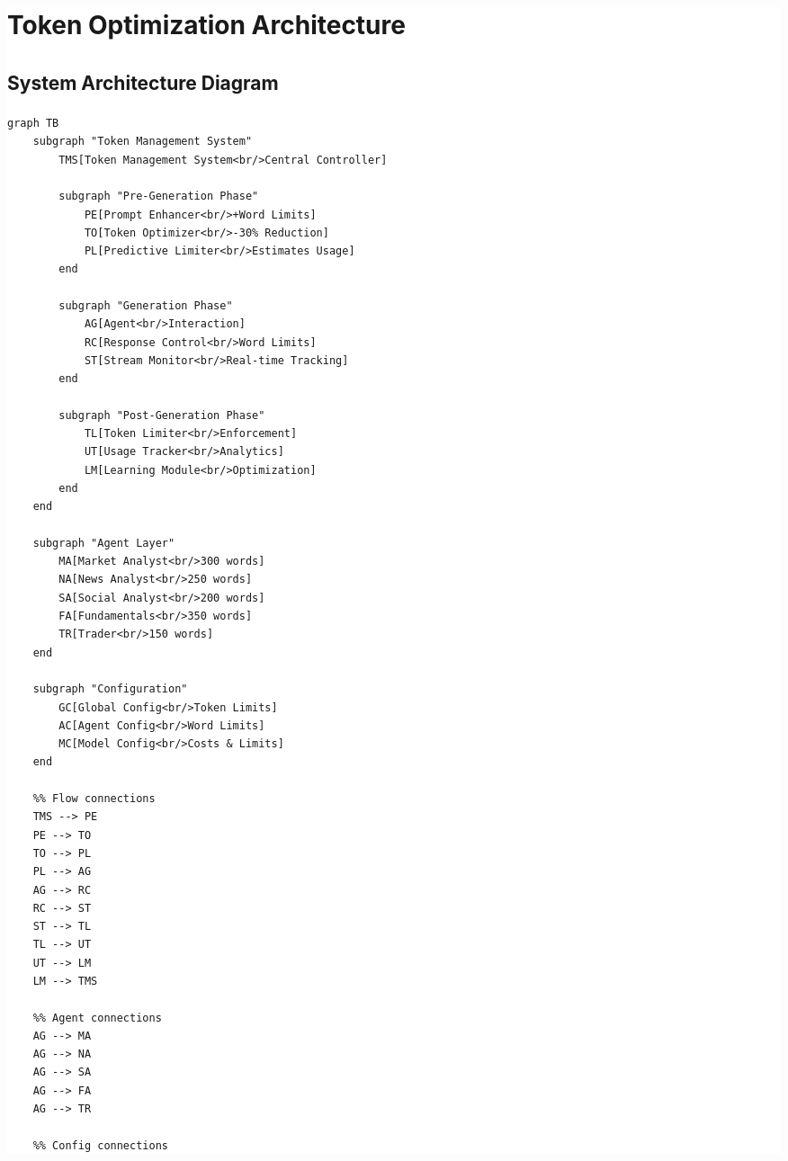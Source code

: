 # Token Optimization Architecture

## System Architecture Diagram

```mermaid
graph TB
    subgraph "Token Management System"
        TMS[Token Management System<br/>Central Controller]
        
        subgraph "Pre-Generation Phase"
            PE[Prompt Enhancer<br/>+Word Limits]
            TO[Token Optimizer<br/>-30% Reduction]
            PL[Predictive Limiter<br/>Estimates Usage]
        end
        
        subgraph "Generation Phase"
            AG[Agent<br/>Interaction]
            RC[Response Control<br/>Word Limits]
            ST[Stream Monitor<br/>Real-time Tracking]
        end
        
        subgraph "Post-Generation Phase"
            TL[Token Limiter<br/>Enforcement]
            UT[Usage Tracker<br/>Analytics]
            LM[Learning Module<br/>Optimization]
        end
    end
    
    subgraph "Agent Layer"
        MA[Market Analyst<br/>300 words]
        NA[News Analyst<br/>250 words]
        SA[Social Analyst<br/>200 words]
        FA[Fundamentals<br/>350 words]
        TR[Trader<br/>150 words]
    end
    
    subgraph "Configuration"
        GC[Global Config<br/>Token Limits]
        AC[Agent Config<br/>Word Limits]
        MC[Model Config<br/>Costs & Limits]
    end
    
    %% Flow connections
    TMS --> PE
    PE --> TO
    TO --> PL
    PL --> AG
    AG --> RC
    RC --> ST
    ST --> TL
    TL --> UT
    UT --> LM
    LM --> TMS
    
    %% Agent connections
    AG --> MA
    AG --> NA
    AG --> SA
    AG --> FA
    AG --> TR
    
    %% Config connections
```